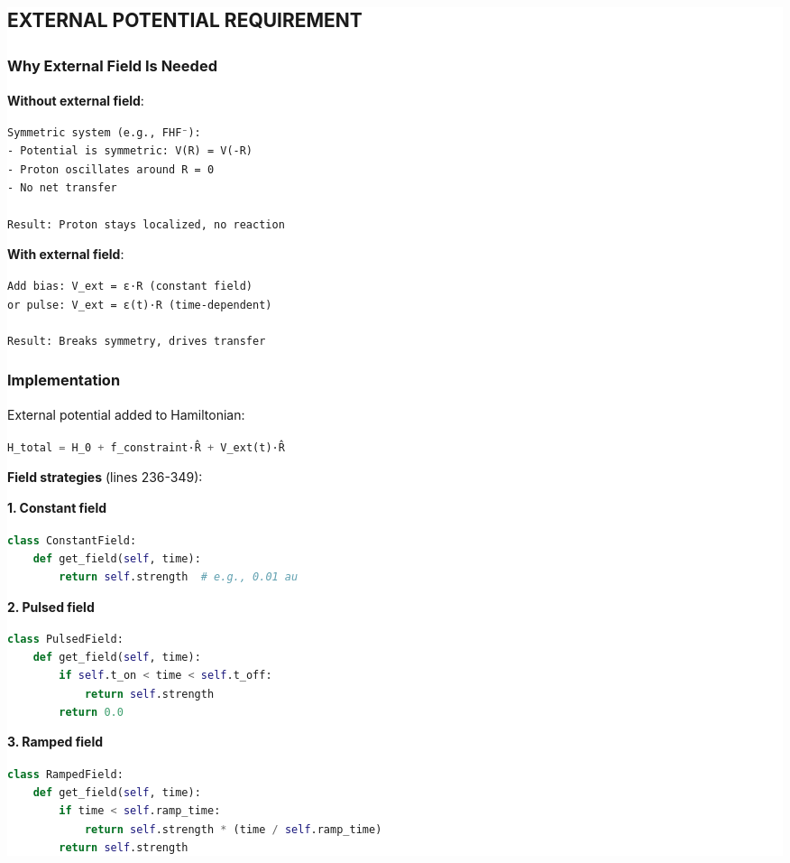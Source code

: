 
## EXTERNAL POTENTIAL REQUIREMENT

### Why External Field Is Needed

**Without external field**:
```
Symmetric system (e.g., FHF⁻):
- Potential is symmetric: V(R) = V(-R)
- Proton oscillates around R = 0
- No net transfer

Result: Proton stays localized, no reaction
```

**With external field**:
```
Add bias: V_ext = ε·R (constant field)
or pulse: V_ext = ε(t)·R (time-dependent)

Result: Breaks symmetry, drives transfer
```

### Implementation

External potential added to Hamiltonian:
```python
H_total = H_0 + f_constraint·R̂ + V_ext(t)·R̂
```

**Field strategies** (lines 236-349):

**1. Constant field**
```python
class ConstantField:
    def get_field(self, time):
        return self.strength  # e.g., 0.01 au
```

**2. Pulsed field**
```python
class PulsedField:
    def get_field(self, time):
        if self.t_on < time < self.t_off:
            return self.strength
        return 0.0
```

**3. Ramped field**
```python
class RampedField:
    def get_field(self, time):
        if time < self.ramp_time:
            return self.strength * (time / self.ramp_time)
        return self.strength
```
